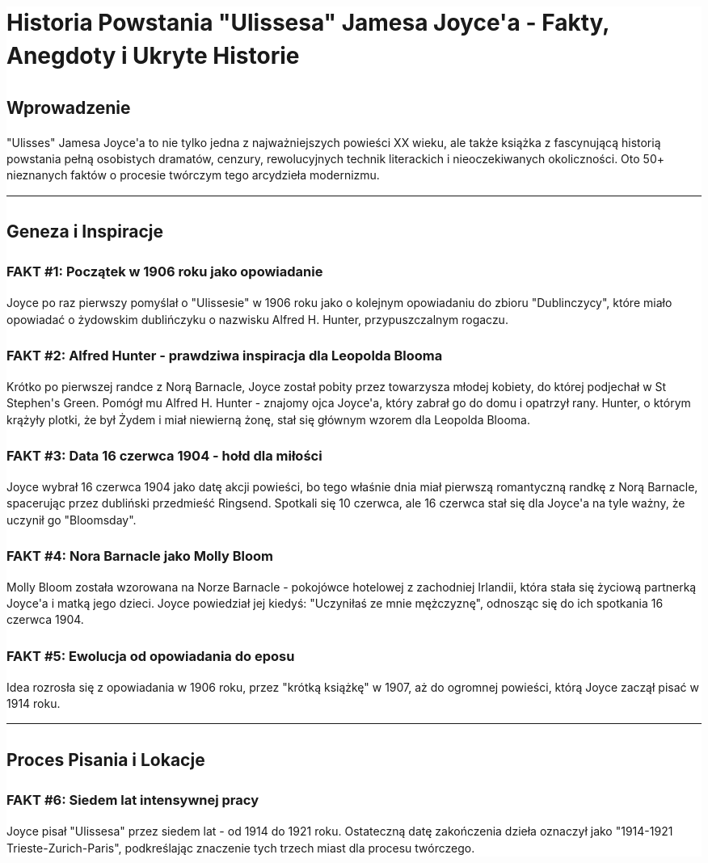 # Historia Powstania "Ulissesa" Jamesa Joyce'a - Fakty, Anegdoty i Ukryte Historie

## Wprowadzenie

"Ulisses" Jamesa Joyce'a to nie tylko jedna z najważniejszych powieści XX wieku, ale także książka z fascynującą historią powstania pełną osobistych dramatów, cenzury, rewolucyjnych technik literackich i nieoczekiwanych okoliczności. Oto 50+ nieznanych faktów o procesie twórczym tego arcydzieła modernizmu.

---

## Geneza i Inspiracje

### **FAKT #1**: Początek w 1906 roku jako opowiadanie
Joyce po raz pierwszy pomyślał o "Ulissesie" w 1906 roku jako o kolejnym opowiadaniu do zbioru "Dublinczycy", które miało opowiadać o żydowskim dublińczyku o nazwisku Alfred H. Hunter, przypuszczalnym rogaczu.

### **FAKT #2**: Alfred Hunter - prawdziwa inspiracja dla Leopolda Blooma
Krótko po pierwszej randce z Norą Barnacle, Joyce został pobity przez towarzysza młodej kobiety, do której podjechał w St Stephen's Green. Pomógł mu Alfred H. Hunter - znajomy ojca Joyce'a, który zabrał go do domu i opatrzył rany. Hunter, o którym krążyły plotki, że był Żydem i miał niewierną żonę, stał się głównym wzorem dla Leopolda Blooma.

### **FAKT #3**: Data 16 czerwca 1904 - hołd dla miłości
Joyce wybrał 16 czerwca 1904 jako datę akcji powieści, bo tego właśnie dnia miał pierwszą romantyczną randkę z Norą Barnacle, spacerując przez dubliński przedmieść Ringsend. Spotkali się 10 czerwca, ale 16 czerwca stał się dla Joyce'a na tyle ważny, że uczynił go "Bloomsday".

### **FAKT #4**: Nora Barnacle jako Molly Bloom
Molly Bloom została wzorowana na Norze Barnacle - pokojówce hotelowej z zachodniej Irlandii, która stała się życiową partnerką Joyce'a i matką jego dzieci. Joyce powiedział jej kiedyś: "Uczyniłaś ze mnie mężczyznę", odnosząc się do ich spotkania 16 czerwca 1904.

### **FAKT #5**: Ewolucja od opowiadania do eposu
Idea rozrosła się z opowiadania w 1906 roku, przez "krótką książkę" w 1907, aż do ogromnej powieści, którą Joyce zaczął pisać w 1914 roku.

---

## Proces Pisania i Lokacje

### **FAKT #6**: Siedem lat intensywnej pracy
Joyce pisał "Ulissesa" przez siedem lat - od 1914 do 1921 roku. Ostateczną datę zakończenia dzieła oznaczył jako "1914-1921 Trieste-Zurich-Paris", podkreślając znaczenie tych trzech miast dla procesu twórczego.

